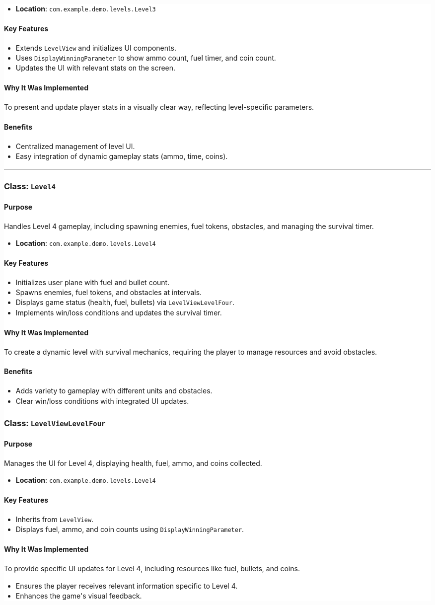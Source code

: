 - **Location**: `com.example.demo.levels.Level3`

#### **Key Features**
- Extends `LevelView` and initializes UI components.
- Uses `DisplayWinningParameter` to show ammo count, fuel timer, and coin count.
- Updates the UI with relevant stats on the screen.

#### **Why It Was Implemented**
To present and update player stats in a visually clear way, reflecting level-specific parameters.

#### **Benefits**
- Centralized management of level UI.
- Easy integration of dynamic gameplay stats (ammo, time, coins).

---

### **Class: `Level4`**

#### **Purpose**
Handles Level 4 gameplay, including spawning enemies, fuel tokens, obstacles, and managing the survival timer.

- **Location**: `com.example.demo.levels.Level4`

#### **Key Features**
- Initializes user plane with fuel and bullet count.
- Spawns enemies, fuel tokens, and obstacles at intervals.
- Displays game status (health, fuel, bullets) via `LevelViewLevelFour`.
- Implements win/loss conditions and updates the survival timer.

#### **Why It Was Implemented**
To create a dynamic level with survival mechanics, requiring the player to manage resources and avoid obstacles.

#### **Benefits**
- Adds variety to gameplay with different units and obstacles.
- Clear win/loss conditions with integrated UI updates.

### **Class: `LevelViewLevelFour`**

#### **Purpose**
Manages the UI for Level 4, displaying health, fuel, ammo, and coins collected.

- **Location**: `com.example.demo.levels.Level4`

#### **Key Features**
- Inherits from `LevelView`.
- Displays fuel, ammo, and coin counts using `DisplayWinningParameter`.

#### **Why It Was Implemented**
To provide specific UI updates for Level 4, including resources like fuel, bullets, and coins.
- Ensures the player receives relevant information specific to Level 4.
- Enhances the game's visual feedback.
